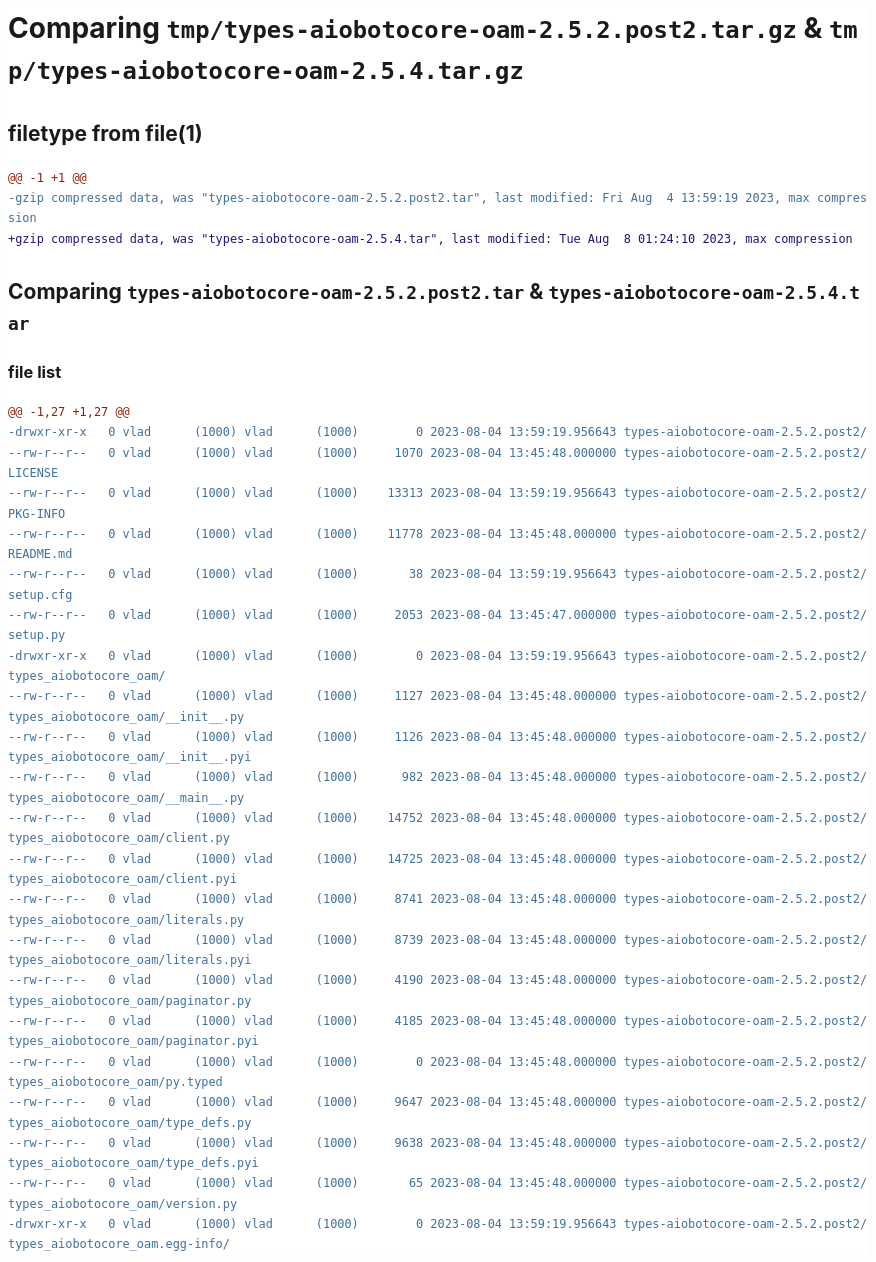 # Comparing `tmp/types-aiobotocore-oam-2.5.2.post2.tar.gz` & `tmp/types-aiobotocore-oam-2.5.4.tar.gz`

## filetype from file(1)

```diff
@@ -1 +1 @@
-gzip compressed data, was "types-aiobotocore-oam-2.5.2.post2.tar", last modified: Fri Aug  4 13:59:19 2023, max compression
+gzip compressed data, was "types-aiobotocore-oam-2.5.4.tar", last modified: Tue Aug  8 01:24:10 2023, max compression
```

## Comparing `types-aiobotocore-oam-2.5.2.post2.tar` & `types-aiobotocore-oam-2.5.4.tar`

### file list

```diff
@@ -1,27 +1,27 @@
-drwxr-xr-x   0 vlad      (1000) vlad      (1000)        0 2023-08-04 13:59:19.956643 types-aiobotocore-oam-2.5.2.post2/
--rw-r--r--   0 vlad      (1000) vlad      (1000)     1070 2023-08-04 13:45:48.000000 types-aiobotocore-oam-2.5.2.post2/LICENSE
--rw-r--r--   0 vlad      (1000) vlad      (1000)    13313 2023-08-04 13:59:19.956643 types-aiobotocore-oam-2.5.2.post2/PKG-INFO
--rw-r--r--   0 vlad      (1000) vlad      (1000)    11778 2023-08-04 13:45:48.000000 types-aiobotocore-oam-2.5.2.post2/README.md
--rw-r--r--   0 vlad      (1000) vlad      (1000)       38 2023-08-04 13:59:19.956643 types-aiobotocore-oam-2.5.2.post2/setup.cfg
--rw-r--r--   0 vlad      (1000) vlad      (1000)     2053 2023-08-04 13:45:47.000000 types-aiobotocore-oam-2.5.2.post2/setup.py
-drwxr-xr-x   0 vlad      (1000) vlad      (1000)        0 2023-08-04 13:59:19.956643 types-aiobotocore-oam-2.5.2.post2/types_aiobotocore_oam/
--rw-r--r--   0 vlad      (1000) vlad      (1000)     1127 2023-08-04 13:45:48.000000 types-aiobotocore-oam-2.5.2.post2/types_aiobotocore_oam/__init__.py
--rw-r--r--   0 vlad      (1000) vlad      (1000)     1126 2023-08-04 13:45:48.000000 types-aiobotocore-oam-2.5.2.post2/types_aiobotocore_oam/__init__.pyi
--rw-r--r--   0 vlad      (1000) vlad      (1000)      982 2023-08-04 13:45:48.000000 types-aiobotocore-oam-2.5.2.post2/types_aiobotocore_oam/__main__.py
--rw-r--r--   0 vlad      (1000) vlad      (1000)    14752 2023-08-04 13:45:48.000000 types-aiobotocore-oam-2.5.2.post2/types_aiobotocore_oam/client.py
--rw-r--r--   0 vlad      (1000) vlad      (1000)    14725 2023-08-04 13:45:48.000000 types-aiobotocore-oam-2.5.2.post2/types_aiobotocore_oam/client.pyi
--rw-r--r--   0 vlad      (1000) vlad      (1000)     8741 2023-08-04 13:45:48.000000 types-aiobotocore-oam-2.5.2.post2/types_aiobotocore_oam/literals.py
--rw-r--r--   0 vlad      (1000) vlad      (1000)     8739 2023-08-04 13:45:48.000000 types-aiobotocore-oam-2.5.2.post2/types_aiobotocore_oam/literals.pyi
--rw-r--r--   0 vlad      (1000) vlad      (1000)     4190 2023-08-04 13:45:48.000000 types-aiobotocore-oam-2.5.2.post2/types_aiobotocore_oam/paginator.py
--rw-r--r--   0 vlad      (1000) vlad      (1000)     4185 2023-08-04 13:45:48.000000 types-aiobotocore-oam-2.5.2.post2/types_aiobotocore_oam/paginator.pyi
--rw-r--r--   0 vlad      (1000) vlad      (1000)        0 2023-08-04 13:45:48.000000 types-aiobotocore-oam-2.5.2.post2/types_aiobotocore_oam/py.typed
--rw-r--r--   0 vlad      (1000) vlad      (1000)     9647 2023-08-04 13:45:48.000000 types-aiobotocore-oam-2.5.2.post2/types_aiobotocore_oam/type_defs.py
--rw-r--r--   0 vlad      (1000) vlad      (1000)     9638 2023-08-04 13:45:48.000000 types-aiobotocore-oam-2.5.2.post2/types_aiobotocore_oam/type_defs.pyi
--rw-r--r--   0 vlad      (1000) vlad      (1000)       65 2023-08-04 13:45:48.000000 types-aiobotocore-oam-2.5.2.post2/types_aiobotocore_oam/version.py
-drwxr-xr-x   0 vlad      (1000) vlad      (1000)        0 2023-08-04 13:59:19.956643 types-aiobotocore-oam-2.5.2.post2/types_aiobotocore_oam.egg-info/
```